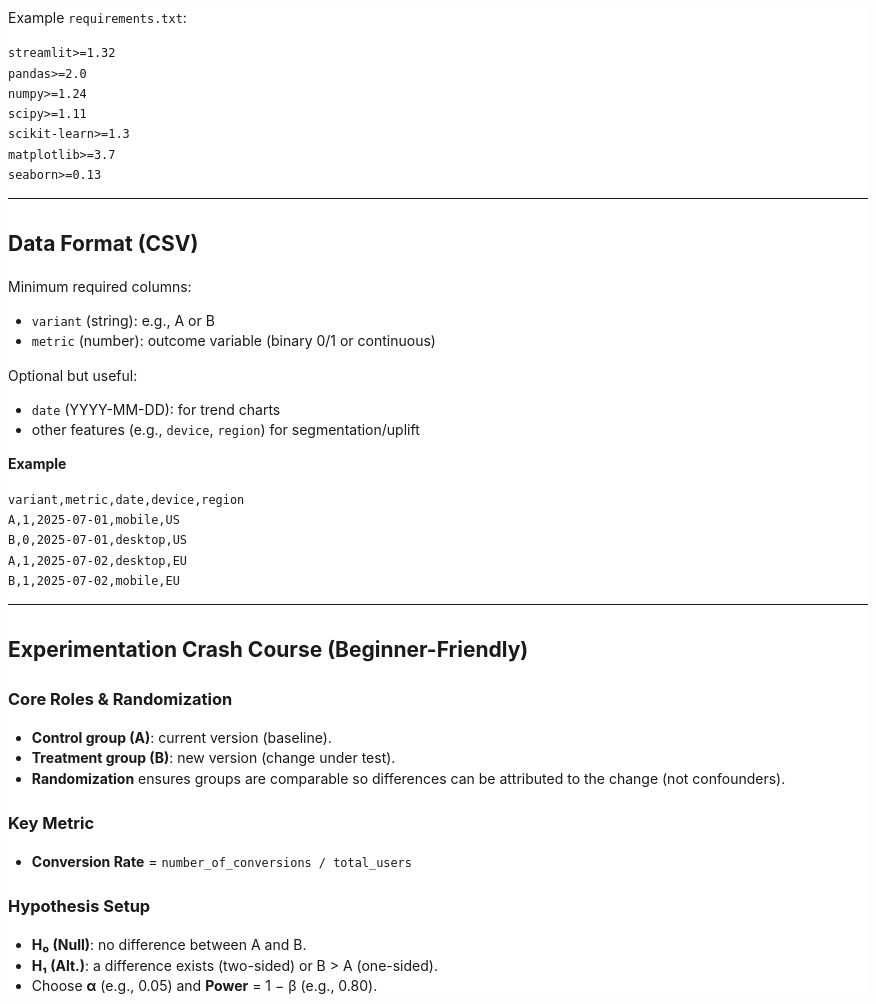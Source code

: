 Example `requirements.txt`:

```txt
streamlit>=1.32
pandas>=2.0
numpy>=1.24
scipy>=1.11
scikit-learn>=1.3
matplotlib>=3.7
seaborn>=0.13
```

---

## Data Format (CSV)

Minimum required columns:

- `variant` (string): e.g., A or B  
- `metric` (number): outcome variable (binary 0/1 or continuous)

Optional but useful:

- `date` (YYYY-MM-DD): for trend charts  
- other features (e.g., `device`, `region`) for segmentation/uplift

**Example**

```csv
variant,metric,date,device,region
A,1,2025-07-01,mobile,US
B,0,2025-07-01,desktop,US
A,1,2025-07-02,desktop,EU
B,1,2025-07-02,mobile,EU
```

---

## Experimentation Crash Course (Beginner-Friendly)

### Core Roles & Randomization
- **Control group (A)**: current version (baseline).  
- **Treatment group (B)**: new version (change under test).  
- **Randomization** ensures groups are comparable so differences can be attributed to the change (not confounders).

### Key Metric
- **Conversion Rate** = `number_of_conversions / total_users`

### Hypothesis Setup
- **H₀ (Null)**: no difference between A and B.  
- **H₁ (Alt.)**: a difference exists (two-sided) or B > A (one-sided).  
- Choose **α** (e.g., 0.05) and **Power** = 1 − β (e.g., 0.80).
